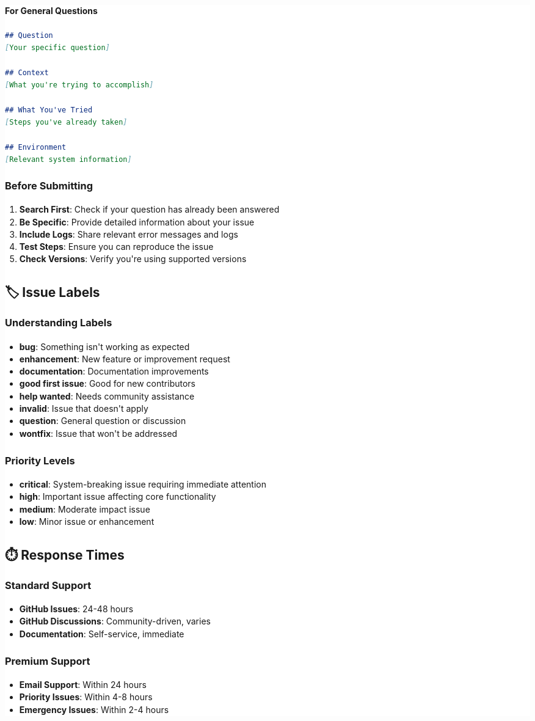 #### For General Questions
```markdown
## Question
[Your specific question]

## Context
[What you're trying to accomplish]

## What You've Tried
[Steps you've already taken]

## Environment
[Relevant system information]
```

### Before Submitting

1. **Search First**: Check if your question has already been answered
2. **Be Specific**: Provide detailed information about your issue
3. **Include Logs**: Share relevant error messages and logs
4. **Test Steps**: Ensure you can reproduce the issue
5. **Check Versions**: Verify you're using supported versions

## 🏷️ Issue Labels

### Understanding Labels

- **bug**: Something isn't working as expected
- **enhancement**: New feature or improvement request
- **documentation**: Documentation improvements
- **good first issue**: Good for new contributors
- **help wanted**: Needs community assistance
- **invalid**: Issue that doesn't apply
- **question**: General question or discussion
- **wontfix**: Issue that won't be addressed

### Priority Levels

- **critical**: System-breaking issue requiring immediate attention
- **high**: Important issue affecting core functionality
- **medium**: Moderate impact issue
- **low**: Minor issue or enhancement

## ⏱️ Response Times

### Standard Support
- **GitHub Issues**: 24-48 hours
- **GitHub Discussions**: Community-driven, varies
- **Documentation**: Self-service, immediate

### Premium Support
- **Email Support**: Within 24 hours
- **Priority Issues**: Within 4-8 hours
- **Emergency Issues**: Within 2-4 hours

